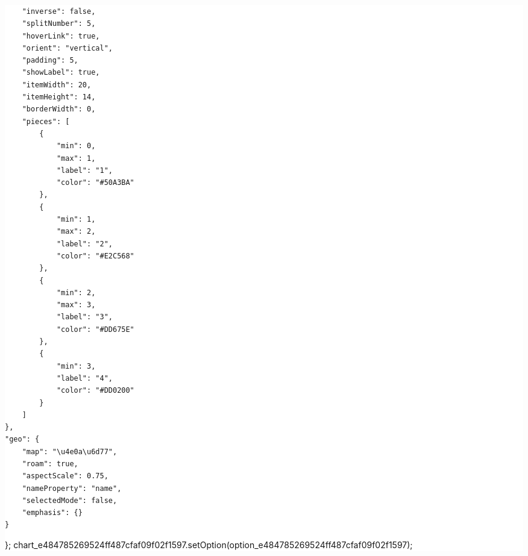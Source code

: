         "inverse": false,
        "splitNumber": 5,
        "hoverLink": true,
        "orient": "vertical",
        "padding": 5,
        "showLabel": true,
        "itemWidth": 20,
        "itemHeight": 14,
        "borderWidth": 0,
        "pieces": [
            {
                "min": 0,
                "max": 1,
                "label": "1",
                "color": "#50A3BA"
            },
            {
                "min": 1,
                "max": 2,
                "label": "2",
                "color": "#E2C568"
            },
            {
                "min": 2,
                "max": 3,
                "label": "3",
                "color": "#DD675E"
            },
            {
                "min": 3,
                "label": "4",
                "color": "#DD0200"
            }
        ]
    },
    "geo": {
        "map": "\u4e0a\u6d77",
        "roam": true,
        "aspectScale": 0.75,
        "nameProperty": "name",
        "selectedMode": false,
        "emphasis": {}
    }
};
        chart_e484785269524ff487cfaf09f02f1597.setOption(option_e484785269524ff487cfaf09f02f1597);
    </script>
</body>
</html>




